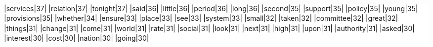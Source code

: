 |services|37|
|relation|37|
|tonight|37|
|said|36|
|little|36|
|period|36|
|long|36|
|second|35|
|support|35|
|policy|35|
|young|35|
|provisions|35|
|whether|34|
|ensure|33|
|place|33|
|see|33|
|system|33|
|small|32|
|taken|32|
|committee|32|
|great|32|
|things|31|
|change|31|
|come|31|
|world|31|
|rate|31|
|social|31|
|look|31|
|next|31|
|high|31|
|upon|31|
|authority|31|
|asked|30|
|interest|30|
|cost|30|
|nation|30|
|going|30|